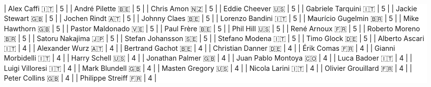 | Alex Caffi 🇮🇹 | 5 |
| André Pilette 🇧🇪 | 5 |
| Chris Amon 🇳🇿 | 5 |
| Eddie Cheever 🇺🇸 | 5 |
| Gabriele Tarquini 🇮🇹 | 5 |
| Jackie Stewart 🇬🇧 | 5 |
| Jochen Rindt 🇦🇹 | 5 |
| Johnny Claes 🇧🇪 | 5 |
| Lorenzo Bandini 🇮🇹 | 5 |
| Maurício Gugelmin 🇧🇷 | 5 |
| Mike Hawthorn 🇬🇧 | 5 |
| Pastor Maldonado 🇻🇪 | 5 |
| Paul Frère 🇧🇪 | 5 |
| Phil Hill 🇺🇸 | 5 |
| René Arnoux 🇫🇷 | 5 |
| Roberto Moreno 🇧🇷 | 5 |
| Satoru Nakajima 🇯🇵 | 5 |
| Stefan Johansson 🇸🇪 | 5 |
| Stefano Modena 🇮🇹 | 5 |
| Timo Glock 🇩🇪 | 5 |
| Alberto Ascari 🇮🇹 | 4 |
| Alexander Wurz 🇦🇹 | 4 |
| Bertrand Gachot 🇧🇪 | 4 |
| Christian Danner 🇩🇪 | 4 |
| Érik Comas 🇫🇷 | 4 |
| Gianni Morbidelli 🇮🇹 | 4 |
| Harry Schell 🇺🇸 | 4 |
| Jonathan Palmer 🇬🇧 | 4 |
| Juan Pablo Montoya 🇨🇴 | 4 |
| Luca Badoer 🇮🇹 | 4 |
| Luigi Villoresi 🇮🇹 | 4 |
| Mark Blundell 🇬🇧 | 4 |
| Masten Gregory 🇺🇸 | 4 |
| Nicola Larini 🇮🇹 | 4 |
| Olivier Grouillard 🇫🇷 | 4 |
| Peter Collins 🇬🇧 | 4 |
| Philippe Streiff 🇫🇷 | 4 |